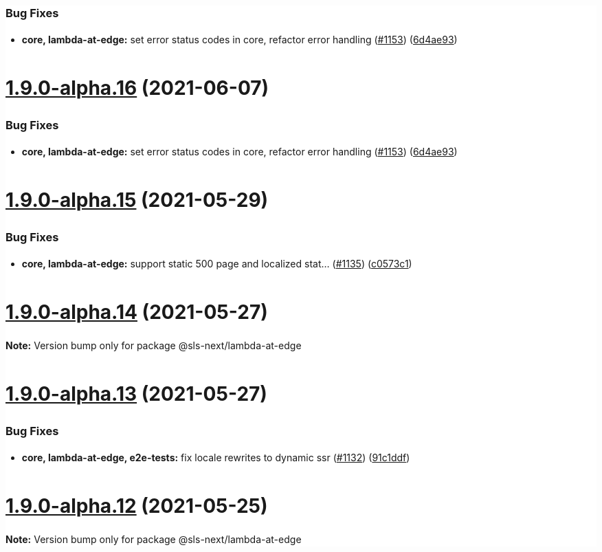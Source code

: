 ### Bug Fixes

- **core, lambda-at-edge:** set error status codes in core, refactor error handling ([#1153](https://github.com/serverless-nextjs/serverless-next.js/issues/1153)) ([6d4ae93](https://github.com/serverless-nextjs/serverless-next.js/commit/6d4ae936d64d0dda1d4b077ddc402b6f1afae88b))

# [1.9.0-alpha.16](https://github.com/serverless-nextjs/serverless-next.js/compare/@sls-next/lambda-at-edge@1.9.0-alpha.15...@sls-next/lambda-at-edge@1.9.0-alpha.16) (2021-06-07)

### Bug Fixes

- **core, lambda-at-edge:** set error status codes in core, refactor error handling ([#1153](https://github.com/serverless-nextjs/serverless-next.js/issues/1153)) ([6d4ae93](https://github.com/serverless-nextjs/serverless-next.js/commit/6d4ae936d64d0dda1d4b077ddc402b6f1afae88b))

# [1.9.0-alpha.15](https://github.com/serverless-nextjs/serverless-next.js/compare/@sls-next/lambda-at-edge@1.9.0-alpha.14...@sls-next/lambda-at-edge@1.9.0-alpha.15) (2021-05-29)

### Bug Fixes

- **core, lambda-at-edge:** support static 500 page and localized stat… ([#1135](https://github.com/serverless-nextjs/serverless-next.js/issues/1135)) ([c0573c1](https://github.com/serverless-nextjs/serverless-next.js/commit/c0573c193e8a148277244ef93b4250f28b27f840))

# [1.9.0-alpha.14](https://github.com/serverless-nextjs/serverless-next.js/compare/@sls-next/lambda-at-edge@1.9.0-alpha.13...@sls-next/lambda-at-edge@1.9.0-alpha.14) (2021-05-27)

**Note:** Version bump only for package @sls-next/lambda-at-edge

# [1.9.0-alpha.13](https://github.com/serverless-nextjs/serverless-next.js/compare/@sls-next/lambda-at-edge@1.9.0-alpha.12...@sls-next/lambda-at-edge@1.9.0-alpha.13) (2021-05-27)

### Bug Fixes

- **core, lambda-at-edge, e2e-tests:** fix locale rewrites to dynamic ssr ([#1132](https://github.com/serverless-nextjs/serverless-next.js/issues/1132)) ([91c1ddf](https://github.com/serverless-nextjs/serverless-next.js/commit/91c1ddf91dd97abe70079b2dd2a3be4861b70208))

# [1.9.0-alpha.12](https://github.com/serverless-nextjs/serverless-next.js/compare/@sls-next/lambda-at-edge@1.9.0-alpha.11...@sls-next/lambda-at-edge@1.9.0-alpha.12) (2021-05-25)

**Note:** Version bump only for package @sls-next/lambda-at-edge
